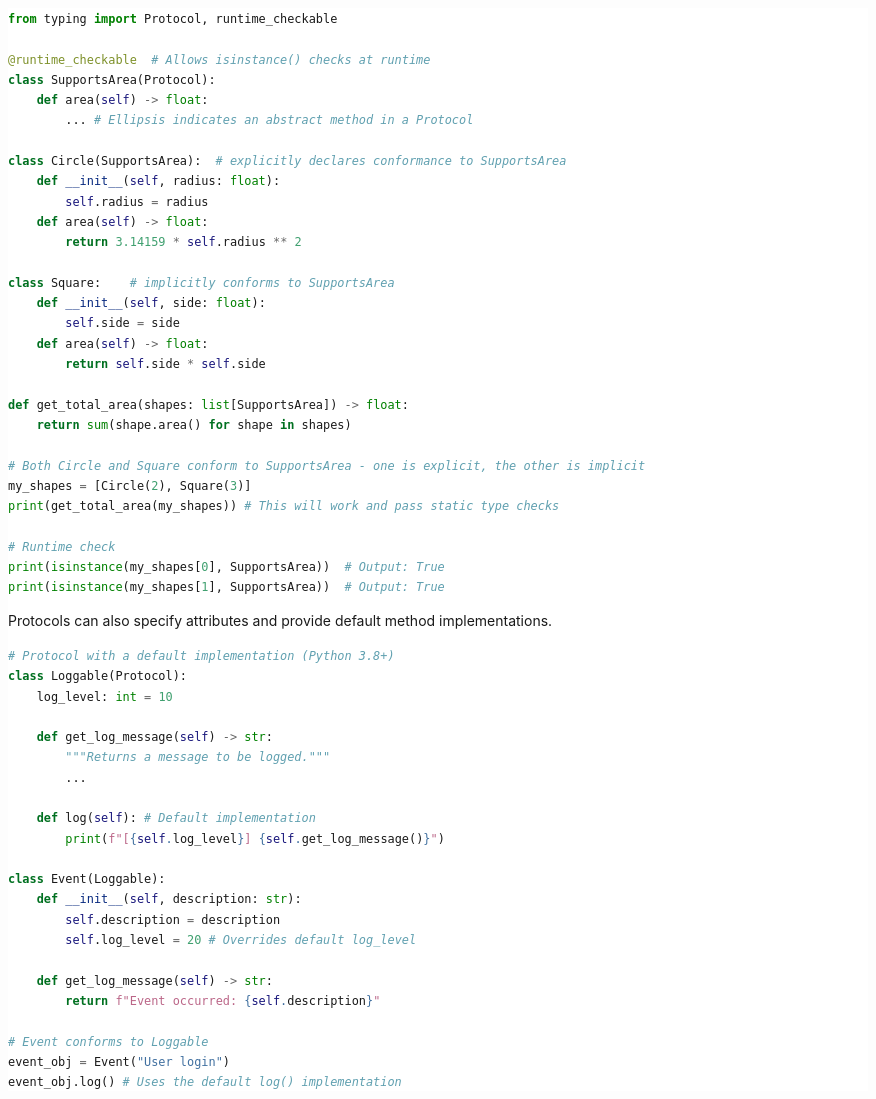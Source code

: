 ```python
from typing import Protocol, runtime_checkable

@runtime_checkable  # Allows isinstance() checks at runtime
class SupportsArea(Protocol):
    def area(self) -> float:
        ... # Ellipsis indicates an abstract method in a Protocol

class Circle(SupportsArea):  # explicitly declares conformance to SupportsArea
    def __init__(self, radius: float):
        self.radius = radius
    def area(self) -> float:
        return 3.14159 * self.radius ** 2

class Square:    # implicitly conforms to SupportsArea
    def __init__(self, side: float):
        self.side = side
    def area(self) -> float:
        return self.side * self.side

def get_total_area(shapes: list[SupportsArea]) -> float:
    return sum(shape.area() for shape in shapes)

# Both Circle and Square conform to SupportsArea - one is explicit, the other is implicit
my_shapes = [Circle(2), Square(3)]
print(get_total_area(my_shapes)) # This will work and pass static type checks

# Runtime check
print(isinstance(my_shapes[0], SupportsArea))  # Output: True
print(isinstance(my_shapes[1], SupportsArea))  # Output: True
```

Protocols can also specify attributes and provide default method implementations.

```python
# Protocol with a default implementation (Python 3.8+)
class Loggable(Protocol):
    log_level: int = 10

    def get_log_message(self) -> str:
        """Returns a message to be logged."""
        ...

    def log(self): # Default implementation
        print(f"[{self.log_level}] {self.get_log_message()}")

class Event(Loggable):
    def __init__(self, description: str):
        self.description = description
        self.log_level = 20 # Overrides default log_level

    def get_log_message(self) -> str:
        return f"Event occurred: {self.description}"

# Event conforms to Loggable
event_obj = Event("User login")
event_obj.log() # Uses the default log() implementation
```
